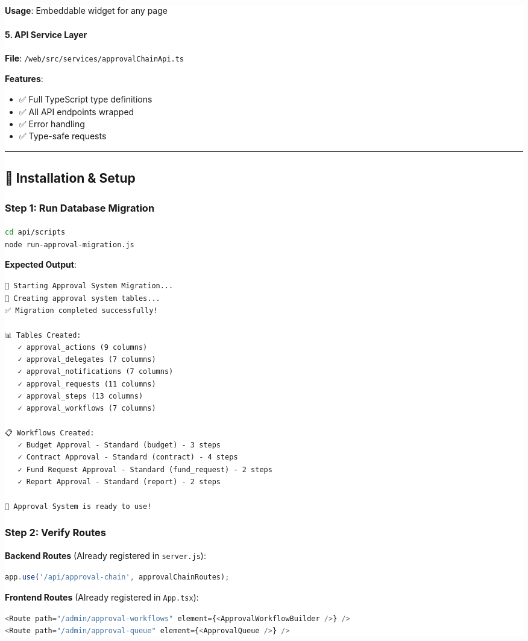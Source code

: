 **Usage**: Embeddable widget for any page

#### 5. API Service Layer
**File**: `/web/src/services/approvalChainApi.ts`

**Features**:
- ✅ Full TypeScript type definitions
- ✅ All API endpoints wrapped
- ✅ Error handling
- ✅ Type-safe requests

---

## 🚀 Installation & Setup

### Step 1: Run Database Migration

```bash
cd api/scripts
node run-approval-migration.js
```

**Expected Output**:
```
🚀 Starting Approval System Migration...
📝 Creating approval system tables...
✅ Migration completed successfully!

📊 Tables Created:
   ✓ approval_actions (9 columns)
   ✓ approval_delegates (7 columns)
   ✓ approval_notifications (7 columns)
   ✓ approval_requests (11 columns)
   ✓ approval_steps (13 columns)
   ✓ approval_workflows (7 columns)

📋 Workflows Created:
   ✓ Budget Approval - Standard (budget) - 3 steps
   ✓ Contract Approval - Standard (contract) - 4 steps
   ✓ Fund Request Approval - Standard (fund_request) - 2 steps
   ✓ Report Approval - Standard (report) - 2 steps

🎉 Approval System is ready to use!
```

### Step 2: Verify Routes

**Backend Routes** (Already registered in `server.js`):
```javascript
app.use('/api/approval-chain', approvalChainRoutes);
```

**Frontend Routes** (Already registered in `App.tsx`):
```javascript
<Route path="/admin/approval-workflows" element={<ApprovalWorkflowBuilder />} />
<Route path="/admin/approval-queue" element={<ApprovalQueue />} />
```
